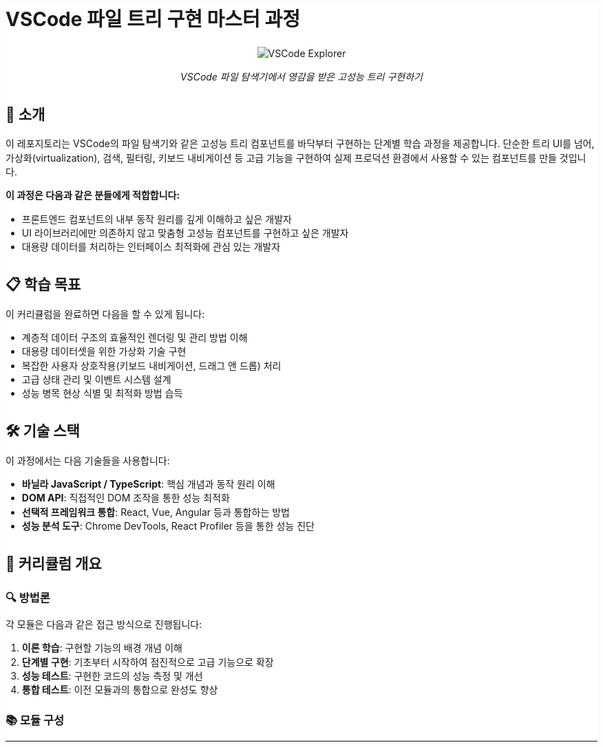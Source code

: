 # VSCode 파일 트리 구현 마스터 과정

<div align="center">
  <img src="https://raw.githubusercontent.com/microsoft/vscode-docs/main/images/code-navigation/explorer-view.png" alt="VSCode Explorer" width="300">
  <p><em>VSCode 파일 탐색기에서 영감을 받은 고성능 트리 구현하기</em></p>
</div>

## 🌟 소개

이 레포지토리는 VSCode의 파일 탐색기와 같은 고성능 트리 컴포넌트를 바닥부터 구현하는 단계별 학습 과정을 제공합니다. 단순한 트리 UI를 넘어, 가상화(virtualization), 검색, 필터링, 키보드 내비게이션 등 고급 기능을 구현하여 실제 프로덕션 환경에서 사용할 수 있는 컴포넌트를 만들 것입니다.

**이 과정은 다음과 같은 분들에게 적합합니다:**

- 프론트엔드 컴포넌트의 내부 동작 원리를 깊게 이해하고 싶은 개발자
- UI 라이브러리에만 의존하지 않고 맞춤형 고성능 컴포넌트를 구현하고 싶은 개발자
- 대용량 데이터를 처리하는 인터페이스 최적화에 관심 있는 개발자

## 📋 학습 목표

이 커리큘럼을 완료하면 다음을 할 수 있게 됩니다:

- 계층적 데이터 구조의 효율적인 렌더링 및 관리 방법 이해
- 대용량 데이터셋을 위한 가상화 기술 구현
- 복잡한 사용자 상호작용(키보드 내비게이션, 드래그 앤 드롭) 처리
- 고급 상태 관리 및 이벤트 시스템 설계
- 성능 병목 현상 식별 및 최적화 방법 습득

## 🛠️ 기술 스택

이 과정에서는 다음 기술들을 사용합니다:

- **바닐라 JavaScript / TypeScript**: 핵심 개념과 동작 원리 이해
- **DOM API**: 직접적인 DOM 조작을 통한 성능 최적화
- **선택적 프레임워크 통합**: React, Vue, Angular 등과 통합하는 방법
- **성능 분석 도구**: Chrome DevTools, React Profiler 등을 통한 성능 진단

## 🚀 커리큘럼 개요

### 🔍 방법론

각 모듈은 다음과 같은 접근 방식으로 진행됩니다:

1. **이론 학습**: 구현할 기능의 배경 개념 이해
2. **단계별 구현**: 기초부터 시작하여 점진적으로 고급 기능으로 확장
3. **성능 테스트**: 구현한 코드의 성능 측정 및 개선
4. **통합 테스트**: 이전 모듈과의 통합으로 완성도 향상

### 📚 모듈 구성

---
